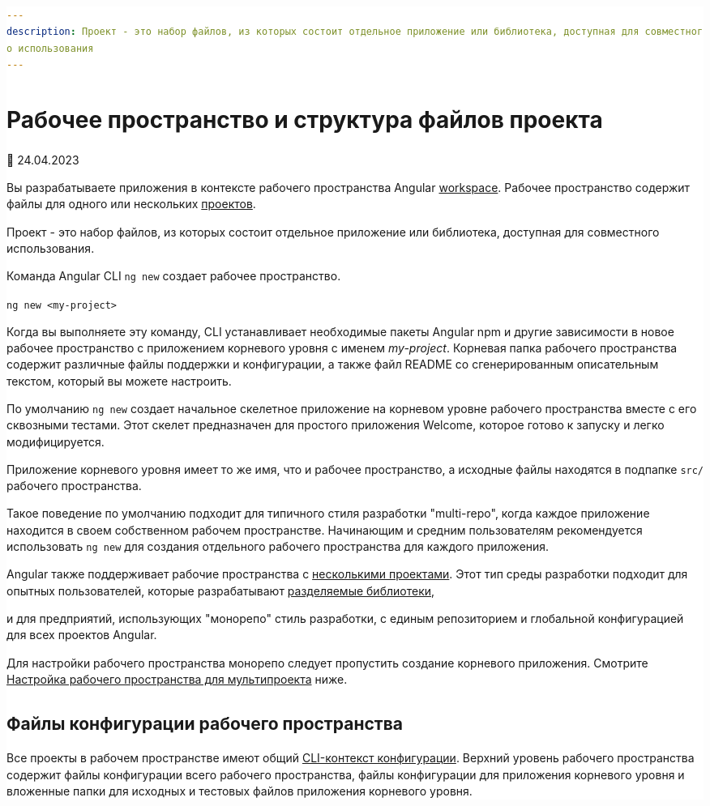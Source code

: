 ```yaml
---
description: Проект - это набор файлов, из которых состоит отдельное приложение или библиотека, доступная для совместного использования
---
```


# Рабочее пространство и структура файлов проекта

:date: 24.04.2023

Вы разрабатываете приложения в контексте рабочего пространства Angular [workspace](glossary.md#workspace). Рабочее пространство содержит файлы для одного или нескольких [проектов](glossary.md#project).

Проект - это набор файлов, из которых состоит отдельное приложение или библиотека, доступная для совместного использования.

Команда Angular CLI `ng new` создает рабочее пространство.

```shell
ng new <my-project>
```

Когда вы выполняете эту команду, CLI устанавливает необходимые пакеты Angular npm и другие зависимости в новое рабочее пространство с приложением корневого уровня с именем _my-project_. Корневая папка рабочего пространства содержит различные файлы поддержки и конфигурации, а также файл README со сгенерированным описательным текстом, который вы можете настроить.

По умолчанию `ng new` создает начальное скелетное приложение на корневом уровне рабочего пространства вместе с его сквозными тестами. Этот скелет предназначен для простого приложения Welcome, которое готово к запуску и легко модифицируется.

Приложение корневого уровня имеет то же имя, что и рабочее пространство, а исходные файлы находятся в подпапке `src/` рабочего пространства.

Такое поведение по умолчанию подходит для типичного стиля разработки "multi-repo", когда каждое приложение находится в своем собственном рабочем пространстве. Начинающим и средним пользователям рекомендуется использовать `ng new` для создания отдельного рабочего пространства для каждого приложения.

Angular также поддерживает рабочие пространства с [несколькими проектами](#multiple-projects). Этот тип среды разработки подходит для опытных пользователей, которые разрабатывают [разделяемые библиотеки](glossary.md#library),

и для предприятий, использующих "монорепо" стиль разработки, с единым репозиторием и глобальной конфигурацией для всех проектов Angular.

Для настройки рабочего пространства монорепо следует пропустить создание корневого приложения. Смотрите [Настройка рабочего пространства для мультипроекта](#multiple-projects) ниже.

## Файлы конфигурации рабочего пространства

Все проекты в рабочем пространстве имеют общий [CLI-контекст конфигурации](workspace-config.md). Верхний уровень рабочего пространства содержит файлы конфигурации всего рабочего пространства, файлы конфигурации для приложения корневого уровня и вложенные папки для исходных и тестовых файлов приложения корневого уровня.
